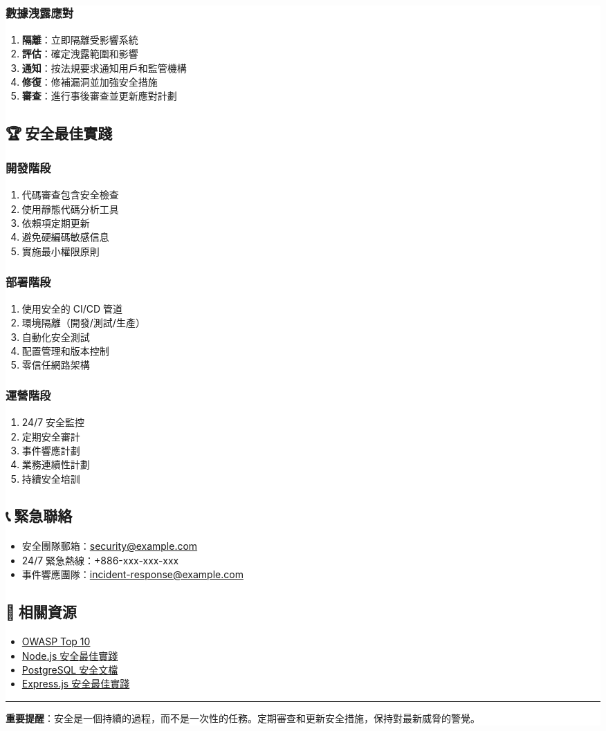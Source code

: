 ### 數據洩露應對

1. **隔離**：立即隔離受影響系統
2. **評估**：確定洩露範圍和影響
3. **通知**：按法規要求通知用戶和監管機構
4. **修復**：修補漏洞並加強安全措施
5. **審查**：進行事後審查並更新應對計劃

## 🏆 安全最佳實踐

### 開發階段
1. 代碼審查包含安全檢查
2. 使用靜態代碼分析工具
3. 依賴項定期更新
4. 避免硬編碼敏感信息
5. 實施最小權限原則

### 部署階段
1. 使用安全的 CI/CD 管道
2. 環境隔離（開發/測試/生產）
3. 自動化安全測試
4. 配置管理和版本控制
5. 零信任網路架構

### 運營階段
1. 24/7 安全監控
2. 定期安全審計
3. 事件響應計劃
4. 業務連續性計劃
5. 持續安全培訓

## 📞 緊急聯絡

- 安全團隊郵箱：security@example.com
- 24/7 緊急熱線：+886-xxx-xxx-xxx
- 事件響應團隊：incident-response@example.com

## 🔗 相關資源

- [OWASP Top 10](https://owasp.org/www-project-top-ten/)
- [Node.js 安全最佳實踐](https://nodejs.org/en/docs/guides/security/)
- [PostgreSQL 安全文檔](https://www.postgresql.org/docs/current/security.html)
- [Express.js 安全最佳實踐](https://expressjs.com/en/advanced/best-practice-security.html)

---

**重要提醒**：安全是一個持續的過程，而不是一次性的任務。定期審查和更新安全措施，保持對最新威脅的警覺。 